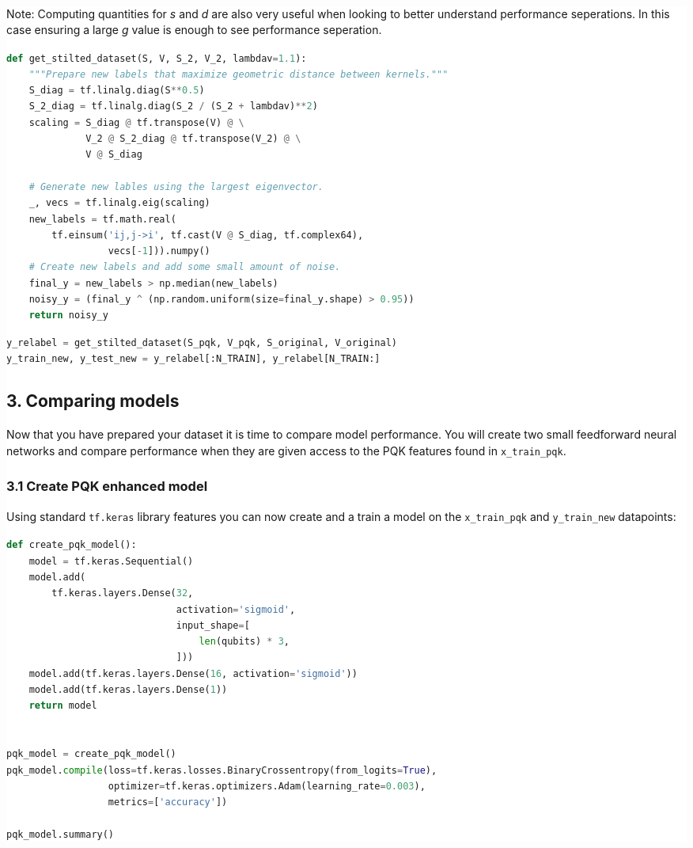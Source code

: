 Note: Computing quantities for $s$ and $d$ are also very useful when looking to better understand performance seperations. In this case ensuring a large $g$ value is enough to see performance seperation.

```python
def get_stilted_dataset(S, V, S_2, V_2, lambdav=1.1):
    """Prepare new labels that maximize geometric distance between kernels."""
    S_diag = tf.linalg.diag(S**0.5)
    S_2_diag = tf.linalg.diag(S_2 / (S_2 + lambdav)**2)
    scaling = S_diag @ tf.transpose(V) @ \
              V_2 @ S_2_diag @ tf.transpose(V_2) @ \
              V @ S_diag

    # Generate new lables using the largest eigenvector.
    _, vecs = tf.linalg.eig(scaling)
    new_labels = tf.math.real(
        tf.einsum('ij,j->i', tf.cast(V @ S_diag, tf.complex64),
                  vecs[-1])).numpy()
    # Create new labels and add some small amount of noise.
    final_y = new_labels > np.median(new_labels)
    noisy_y = (final_y ^ (np.random.uniform(size=final_y.shape) > 0.95))
    return noisy_y
```

```python
y_relabel = get_stilted_dataset(S_pqk, V_pqk, S_original, V_original)
y_train_new, y_test_new = y_relabel[:N_TRAIN], y_relabel[N_TRAIN:]
```

## 3. Comparing models
Now that you have prepared your dataset it is time to compare model performance. You will create two small feedforward neural networks and compare performance when they are given access to the PQK features found in `x_train_pqk`.

### 3.1 Create PQK enhanced model
Using standard `tf.keras` library features you can now create and a train a model on the `x_train_pqk` and `y_train_new` datapoints:

```python
def create_pqk_model():
    model = tf.keras.Sequential()
    model.add(
        tf.keras.layers.Dense(32,
                              activation='sigmoid',
                              input_shape=[
                                  len(qubits) * 3,
                              ]))
    model.add(tf.keras.layers.Dense(16, activation='sigmoid'))
    model.add(tf.keras.layers.Dense(1))
    return model


pqk_model = create_pqk_model()
pqk_model.compile(loss=tf.keras.losses.BinaryCrossentropy(from_logits=True),
                  optimizer=tf.keras.optimizers.Adam(learning_rate=0.003),
                  metrics=['accuracy'])

pqk_model.summary()
```

